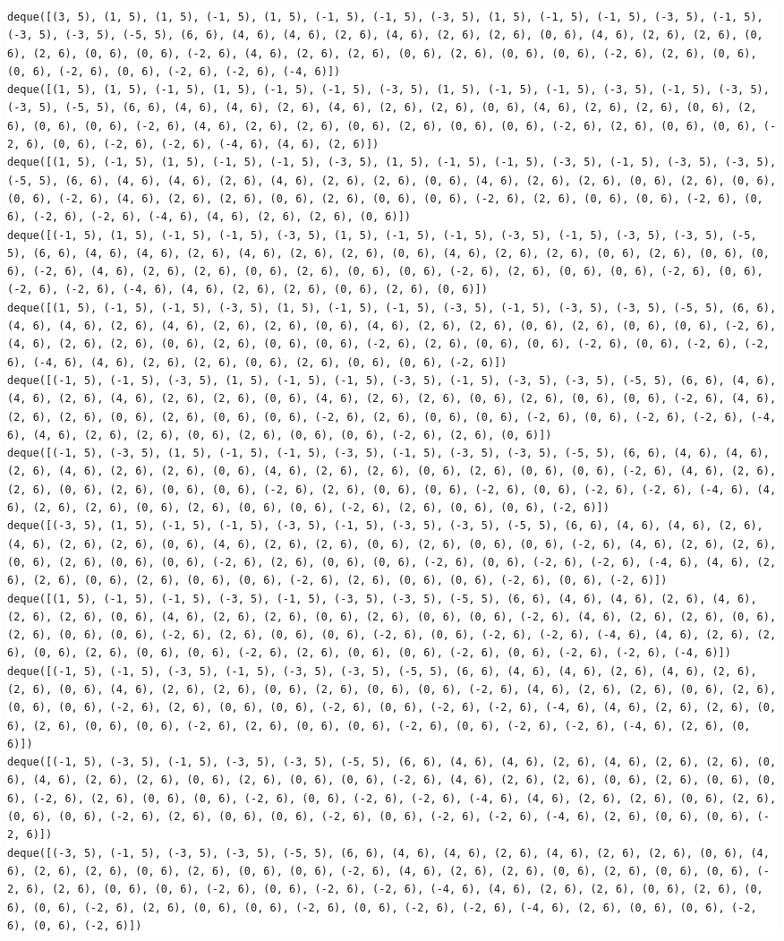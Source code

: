     deque([(3, 5), (1, 5), (1, 5), (-1, 5), (1, 5), (-1, 5), (-1, 5), (-3, 5), (1, 5), (-1, 5), (-1, 5), (-3, 5), (-1, 5), (-3, 5), (-3, 5), (-5, 5), (6, 6), (4, 6), (4, 6), (2, 6), (4, 6), (2, 6), (2, 6), (0, 6), (4, 6), (2, 6), (2, 6), (0, 6), (2, 6), (0, 6), (0, 6), (-2, 6), (4, 6), (2, 6), (2, 6), (0, 6), (2, 6), (0, 6), (0, 6), (-2, 6), (2, 6), (0, 6), (0, 6), (-2, 6), (0, 6), (-2, 6), (-2, 6), (-4, 6)])
    deque([(1, 5), (1, 5), (-1, 5), (1, 5), (-1, 5), (-1, 5), (-3, 5), (1, 5), (-1, 5), (-1, 5), (-3, 5), (-1, 5), (-3, 5), (-3, 5), (-5, 5), (6, 6), (4, 6), (4, 6), (2, 6), (4, 6), (2, 6), (2, 6), (0, 6), (4, 6), (2, 6), (2, 6), (0, 6), (2, 6), (0, 6), (0, 6), (-2, 6), (4, 6), (2, 6), (2, 6), (0, 6), (2, 6), (0, 6), (0, 6), (-2, 6), (2, 6), (0, 6), (0, 6), (-2, 6), (0, 6), (-2, 6), (-2, 6), (-4, 6), (4, 6), (2, 6)])
    deque([(1, 5), (-1, 5), (1, 5), (-1, 5), (-1, 5), (-3, 5), (1, 5), (-1, 5), (-1, 5), (-3, 5), (-1, 5), (-3, 5), (-3, 5), (-5, 5), (6, 6), (4, 6), (4, 6), (2, 6), (4, 6), (2, 6), (2, 6), (0, 6), (4, 6), (2, 6), (2, 6), (0, 6), (2, 6), (0, 6), (0, 6), (-2, 6), (4, 6), (2, 6), (2, 6), (0, 6), (2, 6), (0, 6), (0, 6), (-2, 6), (2, 6), (0, 6), (0, 6), (-2, 6), (0, 6), (-2, 6), (-2, 6), (-4, 6), (4, 6), (2, 6), (2, 6), (0, 6)])
    deque([(-1, 5), (1, 5), (-1, 5), (-1, 5), (-3, 5), (1, 5), (-1, 5), (-1, 5), (-3, 5), (-1, 5), (-3, 5), (-3, 5), (-5, 5), (6, 6), (4, 6), (4, 6), (2, 6), (4, 6), (2, 6), (2, 6), (0, 6), (4, 6), (2, 6), (2, 6), (0, 6), (2, 6), (0, 6), (0, 6), (-2, 6), (4, 6), (2, 6), (2, 6), (0, 6), (2, 6), (0, 6), (0, 6), (-2, 6), (2, 6), (0, 6), (0, 6), (-2, 6), (0, 6), (-2, 6), (-2, 6), (-4, 6), (4, 6), (2, 6), (2, 6), (0, 6), (2, 6), (0, 6)])
    deque([(1, 5), (-1, 5), (-1, 5), (-3, 5), (1, 5), (-1, 5), (-1, 5), (-3, 5), (-1, 5), (-3, 5), (-3, 5), (-5, 5), (6, 6), (4, 6), (4, 6), (2, 6), (4, 6), (2, 6), (2, 6), (0, 6), (4, 6), (2, 6), (2, 6), (0, 6), (2, 6), (0, 6), (0, 6), (-2, 6), (4, 6), (2, 6), (2, 6), (0, 6), (2, 6), (0, 6), (0, 6), (-2, 6), (2, 6), (0, 6), (0, 6), (-2, 6), (0, 6), (-2, 6), (-2, 6), (-4, 6), (4, 6), (2, 6), (2, 6), (0, 6), (2, 6), (0, 6), (0, 6), (-2, 6)])
    deque([(-1, 5), (-1, 5), (-3, 5), (1, 5), (-1, 5), (-1, 5), (-3, 5), (-1, 5), (-3, 5), (-3, 5), (-5, 5), (6, 6), (4, 6), (4, 6), (2, 6), (4, 6), (2, 6), (2, 6), (0, 6), (4, 6), (2, 6), (2, 6), (0, 6), (2, 6), (0, 6), (0, 6), (-2, 6), (4, 6), (2, 6), (2, 6), (0, 6), (2, 6), (0, 6), (0, 6), (-2, 6), (2, 6), (0, 6), (0, 6), (-2, 6), (0, 6), (-2, 6), (-2, 6), (-4, 6), (4, 6), (2, 6), (2, 6), (0, 6), (2, 6), (0, 6), (0, 6), (-2, 6), (2, 6), (0, 6)])
    deque([(-1, 5), (-3, 5), (1, 5), (-1, 5), (-1, 5), (-3, 5), (-1, 5), (-3, 5), (-3, 5), (-5, 5), (6, 6), (4, 6), (4, 6), (2, 6), (4, 6), (2, 6), (2, 6), (0, 6), (4, 6), (2, 6), (2, 6), (0, 6), (2, 6), (0, 6), (0, 6), (-2, 6), (4, 6), (2, 6), (2, 6), (0, 6), (2, 6), (0, 6), (0, 6), (-2, 6), (2, 6), (0, 6), (0, 6), (-2, 6), (0, 6), (-2, 6), (-2, 6), (-4, 6), (4, 6), (2, 6), (2, 6), (0, 6), (2, 6), (0, 6), (0, 6), (-2, 6), (2, 6), (0, 6), (0, 6), (-2, 6)])
    deque([(-3, 5), (1, 5), (-1, 5), (-1, 5), (-3, 5), (-1, 5), (-3, 5), (-3, 5), (-5, 5), (6, 6), (4, 6), (4, 6), (2, 6), (4, 6), (2, 6), (2, 6), (0, 6), (4, 6), (2, 6), (2, 6), (0, 6), (2, 6), (0, 6), (0, 6), (-2, 6), (4, 6), (2, 6), (2, 6), (0, 6), (2, 6), (0, 6), (0, 6), (-2, 6), (2, 6), (0, 6), (0, 6), (-2, 6), (0, 6), (-2, 6), (-2, 6), (-4, 6), (4, 6), (2, 6), (2, 6), (0, 6), (2, 6), (0, 6), (0, 6), (-2, 6), (2, 6), (0, 6), (0, 6), (-2, 6), (0, 6), (-2, 6)])
    deque([(1, 5), (-1, 5), (-1, 5), (-3, 5), (-1, 5), (-3, 5), (-3, 5), (-5, 5), (6, 6), (4, 6), (4, 6), (2, 6), (4, 6), (2, 6), (2, 6), (0, 6), (4, 6), (2, 6), (2, 6), (0, 6), (2, 6), (0, 6), (0, 6), (-2, 6), (4, 6), (2, 6), (2, 6), (0, 6), (2, 6), (0, 6), (0, 6), (-2, 6), (2, 6), (0, 6), (0, 6), (-2, 6), (0, 6), (-2, 6), (-2, 6), (-4, 6), (4, 6), (2, 6), (2, 6), (0, 6), (2, 6), (0, 6), (0, 6), (-2, 6), (2, 6), (0, 6), (0, 6), (-2, 6), (0, 6), (-2, 6), (-2, 6), (-4, 6)])
    deque([(-1, 5), (-1, 5), (-3, 5), (-1, 5), (-3, 5), (-3, 5), (-5, 5), (6, 6), (4, 6), (4, 6), (2, 6), (4, 6), (2, 6), (2, 6), (0, 6), (4, 6), (2, 6), (2, 6), (0, 6), (2, 6), (0, 6), (0, 6), (-2, 6), (4, 6), (2, 6), (2, 6), (0, 6), (2, 6), (0, 6), (0, 6), (-2, 6), (2, 6), (0, 6), (0, 6), (-2, 6), (0, 6), (-2, 6), (-2, 6), (-4, 6), (4, 6), (2, 6), (2, 6), (0, 6), (2, 6), (0, 6), (0, 6), (-2, 6), (2, 6), (0, 6), (0, 6), (-2, 6), (0, 6), (-2, 6), (-2, 6), (-4, 6), (2, 6), (0, 6)])
    deque([(-1, 5), (-3, 5), (-1, 5), (-3, 5), (-3, 5), (-5, 5), (6, 6), (4, 6), (4, 6), (2, 6), (4, 6), (2, 6), (2, 6), (0, 6), (4, 6), (2, 6), (2, 6), (0, 6), (2, 6), (0, 6), (0, 6), (-2, 6), (4, 6), (2, 6), (2, 6), (0, 6), (2, 6), (0, 6), (0, 6), (-2, 6), (2, 6), (0, 6), (0, 6), (-2, 6), (0, 6), (-2, 6), (-2, 6), (-4, 6), (4, 6), (2, 6), (2, 6), (0, 6), (2, 6), (0, 6), (0, 6), (-2, 6), (2, 6), (0, 6), (0, 6), (-2, 6), (0, 6), (-2, 6), (-2, 6), (-4, 6), (2, 6), (0, 6), (0, 6), (-2, 6)])
    deque([(-3, 5), (-1, 5), (-3, 5), (-3, 5), (-5, 5), (6, 6), (4, 6), (4, 6), (2, 6), (4, 6), (2, 6), (2, 6), (0, 6), (4, 6), (2, 6), (2, 6), (0, 6), (2, 6), (0, 6), (0, 6), (-2, 6), (4, 6), (2, 6), (2, 6), (0, 6), (2, 6), (0, 6), (0, 6), (-2, 6), (2, 6), (0, 6), (0, 6), (-2, 6), (0, 6), (-2, 6), (-2, 6), (-4, 6), (4, 6), (2, 6), (2, 6), (0, 6), (2, 6), (0, 6), (0, 6), (-2, 6), (2, 6), (0, 6), (0, 6), (-2, 6), (0, 6), (-2, 6), (-2, 6), (-4, 6), (2, 6), (0, 6), (0, 6), (-2, 6), (0, 6), (-2, 6)])